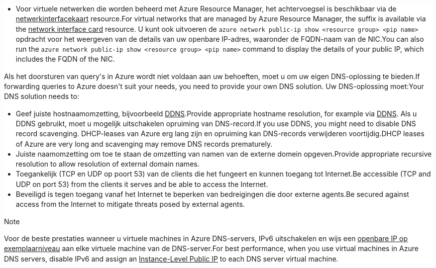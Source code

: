 * <span data-ttu-id="c18d1-218">Voor virtuele netwerken die worden beheerd met Azure Resource Manager, het achtervoegsel is beschikbaar via de [netwerkinterfacekaart](https://msdn.microsoft.com/library/azure/mt163668.aspx) resource.</span><span class="sxs-lookup"><span data-stu-id="c18d1-218">For virtual networks that are managed by Azure Resource Manager, the suffix is available via the [network interface card](https://msdn.microsoft.com/library/azure/mt163668.aspx) resource.</span></span> <span data-ttu-id="c18d1-219">U kunt ook uitvoeren de `azure network public-ip show <resource group> <pip name>` opdracht voor het weergeven van de details van uw openbare IP-adres, waaronder de FQDN-naam van de NIC.</span><span class="sxs-lookup"><span data-stu-id="c18d1-219">You can also run the `azure network public-ip show <resource group> <pip name>` command to display the details of your public IP, which includes the FQDN of the NIC.</span></span>

<span data-ttu-id="c18d1-220">Als het doorsturen van query's in Azure wordt niet voldaan aan uw behoeften, moet u om uw eigen DNS-oplossing te bieden.</span><span class="sxs-lookup"><span data-stu-id="c18d1-220">If forwarding queries to Azure doesn't suit your needs, you need to provide your own DNS solution.</span></span>  <span data-ttu-id="c18d1-221">Uw DNS-oplossing moet:</span><span class="sxs-lookup"><span data-stu-id="c18d1-221">Your DNS solution needs to:</span></span>

* <span data-ttu-id="c18d1-222">Geef juiste hostnaamomzetting, bijvoorbeeld [DDNS](../../virtual-network/virtual-networks-name-resolution-ddns.md).</span><span class="sxs-lookup"><span data-stu-id="c18d1-222">Provide appropriate hostname resolution, for example via [DDNS](../../virtual-network/virtual-networks-name-resolution-ddns.md).</span></span> <span data-ttu-id="c18d1-223">Als u DDNS gebruikt, moet u mogelijk uitschakelen opruiming van DNS-record.</span><span class="sxs-lookup"><span data-stu-id="c18d1-223">If you use DDNS, you might need to disable DNS record scavenging.</span></span> <span data-ttu-id="c18d1-224">DHCP-leases van Azure erg lang zijn en opruiming kan DNS-records verwijderen voortijdig.</span><span class="sxs-lookup"><span data-stu-id="c18d1-224">DHCP leases of Azure are very long and scavenging may remove DNS records prematurely.</span></span>
* <span data-ttu-id="c18d1-225">Juiste naamomzetting om toe te staan de omzetting van namen van de externe domein opgeven.</span><span class="sxs-lookup"><span data-stu-id="c18d1-225">Provide appropriate recursive resolution to allow resolution of external domain names.</span></span>
* <span data-ttu-id="c18d1-226">Toegankelijk (TCP en UDP op poort 53) van de clients die het fungeert en kunnen toegang tot Internet.</span><span class="sxs-lookup"><span data-stu-id="c18d1-226">Be accessible (TCP and UDP on port 53) from the clients it serves and be able to access the Internet.</span></span>
* <span data-ttu-id="c18d1-227">Beveiligd is tegen toegang vanaf het Internet te beperken van bedreigingen die door externe agents.</span><span class="sxs-lookup"><span data-stu-id="c18d1-227">Be secured against access from the Internet to mitigate threats posed by external agents.</span></span>

> [!NOTE]
> <span data-ttu-id="c18d1-228">Voor de beste prestaties wanneer u virtuele machines in Azure DNS-servers, IPv6 uitschakelen en wijs een [openbare IP op exemplaarniveau](../../virtual-network/virtual-networks-instance-level-public-ip.md) aan elke virtuele machine van de DNS-server.</span><span class="sxs-lookup"><span data-stu-id="c18d1-228">For best performance, when you use virtual machines in Azure DNS servers, disable IPv6 and assign an [Instance-Level Public IP](../../virtual-network/virtual-networks-instance-level-public-ip.md) to each DNS server virtual machine.</span></span>  
>
>
